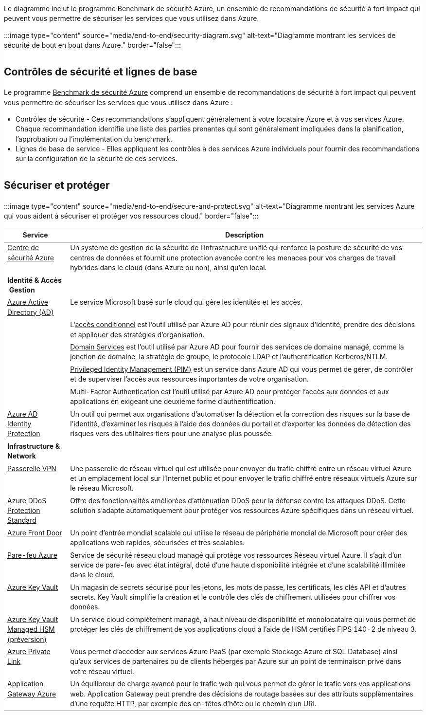 Le diagramme inclut le programme Benchmark de sécurité Azure, un ensemble de recommandations de sécurité à fort impact qui peuvent vous permettre de sécuriser les services que vous utilisez dans Azure.

:::image type="content" source="media/end-to-end/security-diagram.svg" alt-text="Diagramme montrant les services de sécurité de bout en bout dans Azure." border="false":::

## <a name="security-controls-and-baselines"></a>Contrôles de sécurité et lignes de base
Le programme [Benchmark de sécurité Azure](../benchmarks/introduction.md) comprend un ensemble de recommandations de sécurité à fort impact qui peuvent vous permettre de sécuriser les services que vous utilisez dans Azure :

- Contrôles de sécurité - Ces recommandations s’appliquent généralement à votre locataire Azure et à vos services Azure. Chaque recommandation identifie une liste des parties prenantes qui sont généralement impliquées dans la planification, l’approbation ou l’implémentation du benchmark.
- Lignes de base de service - Elles appliquent les contrôles à des services Azure individuels pour fournir des recommandations sur la configuration de la sécurité de ces services.

## <a name="secure-and-protect"></a>Sécuriser et protéger

:::image type="content" source="media/end-to-end/secure-and-protect.svg" alt-text="Diagramme montrant les services Azure qui vous aident à sécuriser et protéger vos ressources cloud." border="false":::

| Service | Description |
|------|--------|
| [Centre de sécurité Azure](../../security-center/security-center-introduction.md)| Un système de gestion de la sécurité de l’infrastructure unifié qui renforce la posture de sécurité de vos centres de données et fournit une protection avancée contre les menaces pour vos charges de travail hybrides dans le cloud (dans Azure ou non), ainsi qu’en local. |
| **Identité&nbsp;&&nbsp;Accès&nbsp;Gestion** | |
| [Azure Active Directory (AD)](../../active-directory/fundamentals/active-directory-whatis.md)| Le service Microsoft basé sur le cloud qui gère les identités et les accès.  |
|  | L’[accès conditionnel](../../active-directory/conditional-access/overview.md) est l’outil utilisé par Azure AD pour réunir des signaux d’identité, prendre des décisions et appliquer des stratégies d’organisation. |
|  | [Domain Services](../../active-directory-domain-services/overview.md) est l’outil utilisé par Azure AD pour fournir des services de domaine managé, comme la jonction de domaine, la stratégie de groupe, le protocole LDAP et l’authentification Kerberos/NTLM. |
|  | [Privileged Identity Management (PIM)](../../active-directory/privileged-identity-management/pim-configure.md) est un service dans Azure AD qui vous permet de gérer, de contrôler et de superviser l’accès aux ressources importantes de votre organisation. |
|  | [Multi-Factor Authentication](../../active-directory/authentication/concept-mfa-howitworks.md) est l’outil utilisé par Azure AD pour protéger l’accès aux données et aux applications en exigeant une deuxième forme d’authentification. |
| [Azure AD Identity Protection](../../active-directory/identity-protection/overview-identity-protection.md) | Un outil qui permet aux organisations d’automatiser la détection et la correction des risques sur la base de l’identité, d’examiner les risques à l’aide des données du portail et d’exporter les données de détection des risques vers des utilitaires tiers pour une analyse plus poussée. |
| **Infrastructure&nbsp;&&nbsp;Network** |  |
| [Passerelle VPN](../../vpn-gateway/vpn-gateway-about-vpngateways.md) | Une passerelle de réseau virtuel qui est utilisée pour envoyer du trafic chiffré entre un réseau virtuel Azure et un emplacement local sur l’Internet public et pour envoyer le trafic chiffré entre réseaux virtuels Azure sur le réseau Microsoft. |
| [Azure DDoS Protection Standard](../../ddos-protection/ddos-protection-overview.md) | Offre des fonctionnalités améliorées d’atténuation DDoS pour la défense contre les attaques DDoS. Cette solution s’adapte automatiquement pour protéger vos ressources Azure spécifiques dans un réseau virtuel. |
| [Azure Front Door](../../frontdoor/front-door-overview.md) | Un point d’entrée mondial scalable qui utilise le réseau de périphérie mondial de Microsoft pour créer des applications web rapides, sécurisées et très scalables. |
| [Pare-feu Azure](../../firewall/overview.md) | Service de sécurité réseau cloud managé qui protège vos ressources Réseau virtuel Azure. Il s’agit d’un service de pare-feu avec état intégral, doté d’une haute disponibilité intégrée et d’une scalabilité illimitée dans le cloud. |
| [Azure Key Vault](../../key-vault/general/overview.md) | Un magasin de secrets sécurisé pour les jetons, les mots de passe, les certificats, les clés API et d’autres secrets. Key Vault simplifie la création et le contrôle des clés de chiffrement utilisées pour chiffrer vos données. |
| [Azure Key Vault Managed HSM (préversion)](../../key-vault/managed-hsm/overview.md) | Un service cloud complètement managé, à haut niveau de disponibilité et monolocataire qui vous permet de protéger les clés de chiffrement de vos applications cloud à l’aide de HSM certifiés FIPS 140-2 de niveau 3. |
| [Azure Private Link](../../private-link/private-link-overview.md) | Vous permet d’accéder aux services Azure PaaS (par exemple Stockage Azure et SQL Database) ainsi qu’aux services de partenaires ou de clients hébergés par Azure sur un point de terminaison privé dans votre réseau virtuel. |
| [Application Gateway Azure](../../application-gateway/overview.md) | Un équilibreur de charge avancé pour le trafic web qui vous permet de gérer le trafic vers vos applications web. Application Gateway peut prendre des décisions de routage basées sur des attributs supplémentaires d’une requête HTTP, par exemple des en-têtes d’hôte ou le chemin d’un URI. |